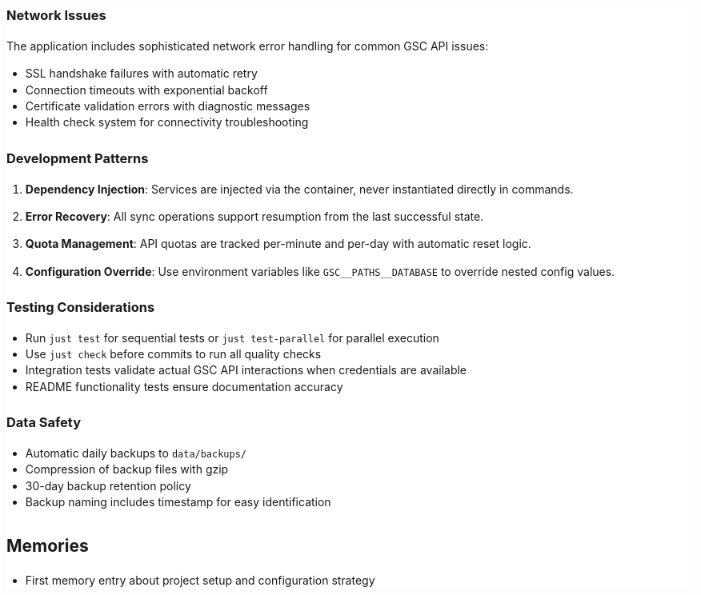 ### Network Issues
The application includes sophisticated network error handling for common GSC API issues:
- SSL handshake failures with automatic retry
- Connection timeouts with exponential backoff
- Certificate validation errors with diagnostic messages
- Health check system for connectivity troubleshooting

### Development Patterns

1. **Dependency Injection**: Services are injected via the container, never instantiated directly in commands.

2. **Error Recovery**: All sync operations support resumption from the last successful state.

3. **Quota Management**: API quotas are tracked per-minute and per-day with automatic reset logic.

4. **Configuration Override**: Use environment variables like `GSC__PATHS__DATABASE` to override nested config values.

### Testing Considerations

- Run `just test` for sequential tests or `just test-parallel` for parallel execution
- Use `just check` before commits to run all quality checks
- Integration tests validate actual GSC API interactions when credentials are available
- README functionality tests ensure documentation accuracy

### Data Safety
- Automatic daily backups to `data/backups/`
- Compression of backup files with gzip
- 30-day backup retention policy
- Backup naming includes timestamp for easy identification

## Memories

- First memory entry about project setup and configuration strategy
